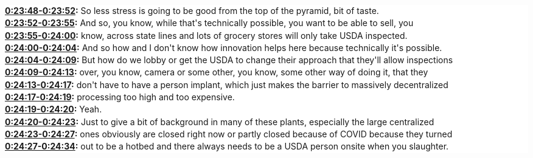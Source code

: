 **[0:23:48-0:23:52](https://investinginregenerativeagriculture.com/2020/08/25/ed-byrne#t=0:23:48):**  So less stress is going to be good from the top of the pyramid, bit of taste.  
**[0:23:52-0:23:55](https://investinginregenerativeagriculture.com/2020/08/25/ed-byrne#t=0:23:52):**  And so, you know, while that's technically possible, you want to be able to sell, you  
**[0:23:55-0:24:00](https://investinginregenerativeagriculture.com/2020/08/25/ed-byrne#t=0:23:55):**  know, across state lines and lots of grocery stores will only take USDA inspected.  
**[0:24:00-0:24:04](https://investinginregenerativeagriculture.com/2020/08/25/ed-byrne#t=0:24:00):**  And so how and I don't know how innovation helps here because technically it's possible.  
**[0:24:04-0:24:09](https://investinginregenerativeagriculture.com/2020/08/25/ed-byrne#t=0:24:04):**  But how do we lobby or get the USDA to change their approach that they'll allow inspections  
**[0:24:09-0:24:13](https://investinginregenerativeagriculture.com/2020/08/25/ed-byrne#t=0:24:09):**  over, you know, camera or some other, you know, some other way of doing it, that they  
**[0:24:13-0:24:17](https://investinginregenerativeagriculture.com/2020/08/25/ed-byrne#t=0:24:13):**  don't have to have a person implant, which just makes the barrier to massively decentralized  
**[0:24:17-0:24:19](https://investinginregenerativeagriculture.com/2020/08/25/ed-byrne#t=0:24:17):**  processing too high and too expensive.  
**[0:24:19-0:24:20](https://investinginregenerativeagriculture.com/2020/08/25/ed-byrne#t=0:24:19):**  Yeah.  
**[0:24:20-0:24:23](https://investinginregenerativeagriculture.com/2020/08/25/ed-byrne#t=0:24:20):**  Just to give a bit of background in many of these plants, especially the large centralized  
**[0:24:23-0:24:27](https://investinginregenerativeagriculture.com/2020/08/25/ed-byrne#t=0:24:23):**  ones obviously are closed right now or partly closed because of COVID because they turned  
**[0:24:27-0:24:34](https://investinginregenerativeagriculture.com/2020/08/25/ed-byrne#t=0:24:27):**  out to be a hotbed and there always needs to be a USDA person onsite when you slaughter.  
